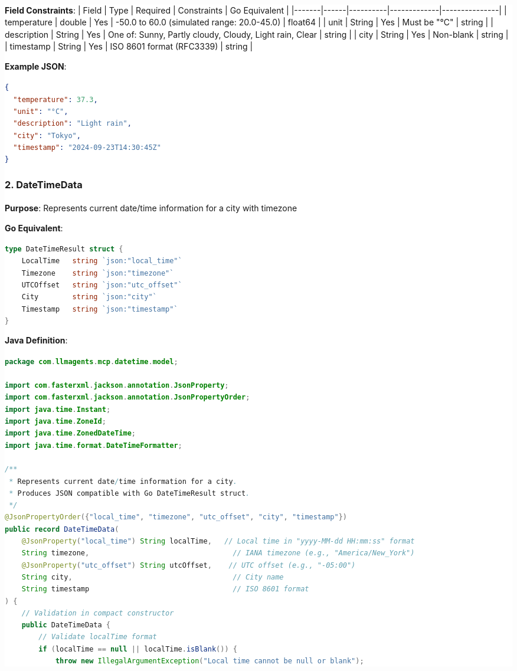**Field Constraints**:
| Field | Type | Required | Constraints | Go Equivalent |
|-------|------|----------|-------------|---------------|
| temperature | double | Yes | -50.0 to 60.0 (simulated range: 20.0-45.0) | float64 |
| unit | String | Yes | Must be "°C" | string |
| description | String | Yes | One of: Sunny, Partly cloudy, Cloudy, Light rain, Clear | string |
| city | String | Yes | Non-blank | string |
| timestamp | String | Yes | ISO 8601 format (RFC3339) | string |

**Example JSON**:
```json
{
  "temperature": 37.3,
  "unit": "°C",
  "description": "Light rain",
  "city": "Tokyo",
  "timestamp": "2024-09-23T14:30:45Z"
}
```

### 2. DateTimeData

**Purpose**: Represents current date/time information for a city with timezone

**Go Equivalent**:
```go
type DateTimeResult struct {
    LocalTime   string `json:"local_time"`
    Timezone    string `json:"timezone"`
    UTCOffset   string `json:"utc_offset"`
    City        string `json:"city"`
    Timestamp   string `json:"timestamp"`
}
```

**Java Definition**:
```java
package com.llmagents.mcp.datetime.model;

import com.fasterxml.jackson.annotation.JsonProperty;
import com.fasterxml.jackson.annotation.JsonPropertyOrder;
import java.time.Instant;
import java.time.ZoneId;
import java.time.ZonedDateTime;
import java.time.format.DateTimeFormatter;

/**
 * Represents current date/time information for a city.
 * Produces JSON compatible with Go DateTimeResult struct.
 */
@JsonPropertyOrder({"local_time", "timezone", "utc_offset", "city", "timestamp"})
public record DateTimeData(
    @JsonProperty("local_time") String localTime,   // Local time in "yyyy-MM-dd HH:mm:ss" format
    String timezone,                                  // IANA timezone (e.g., "America/New_York")
    @JsonProperty("utc_offset") String utcOffset,    // UTC offset (e.g., "-05:00")
    String city,                                      // City name
    String timestamp                                  // ISO 8601 format
) {
    // Validation in compact constructor
    public DateTimeData {
        // Validate localTime format
        if (localTime == null || localTime.isBlank()) {
            throw new IllegalArgumentException("Local time cannot be null or blank");
```